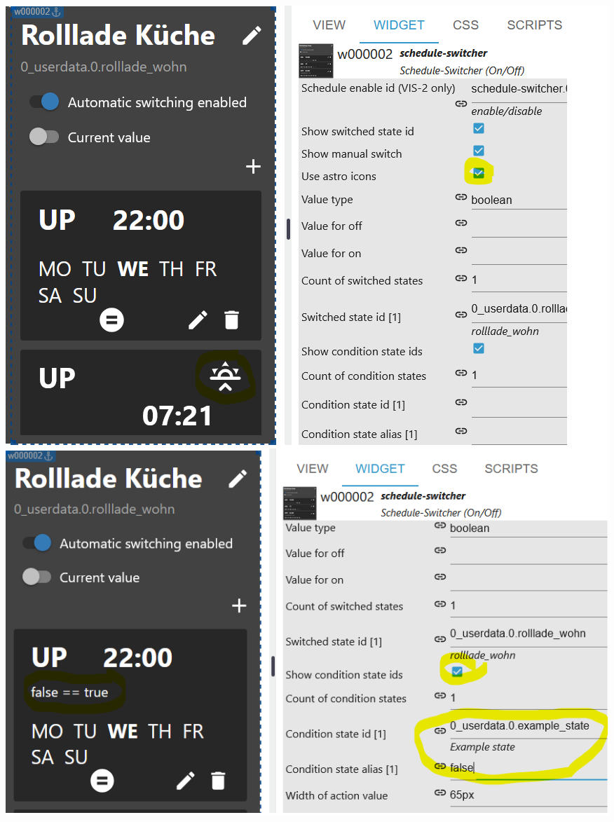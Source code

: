  ![widget_astro_icon.png](img/widget_astro_icon.png)</br>
  ![widget_condition_1.png](img/widget_condition_1.png)</br>